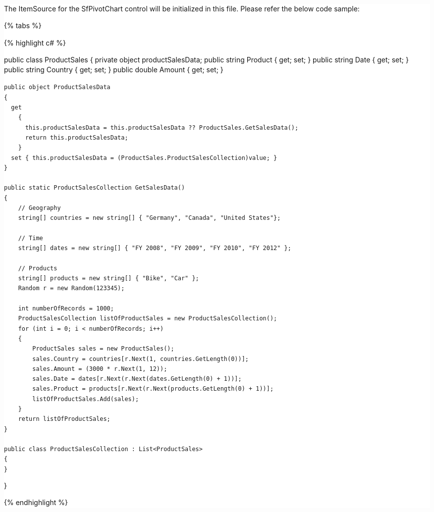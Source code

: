 The ItemSource for the SfPivotChart control will be initialized in this file. Please refer the below code sample:

{% tabs %}

{% highlight c# %}

public class ProductSales
{
    private object productSalesData;
    public string Product { get; set; }
    public string Date { get; set; }
    public string Country { get; set; }
    public double Amount { get; set; }

    public object ProductSalesData
    {
      get
        {
          this.productSalesData = this.productSalesData ?? ProductSales.GetSalesData();
          return this.productSalesData;
        }
      set { this.productSalesData = (ProductSales.ProductSalesCollection)value; }      
    }
    
    public static ProductSalesCollection GetSalesData()
    {
        // Geography
        string[] countries = new string[] { "Germany", "Canada", "United States"};

        // Time
        string[] dates = new string[] { "FY 2008", "FY 2009", "FY 2010", "FY 2012" };

        // Products
        string[] products = new string[] { "Bike", "Car" };
        Random r = new Random(123345);

        int numberOfRecords = 1000;
        ProductSalesCollection listOfProductSales = new ProductSalesCollection();
        for (int i = 0; i < numberOfRecords; i++)
        {
            ProductSales sales = new ProductSales();
            sales.Country = countries[r.Next(1, countries.GetLength(0))];
            sales.Amount = (3000 * r.Next(1, 12));
            sales.Date = dates[r.Next(r.Next(dates.GetLength(0) + 1))];
            sales.Product = products[r.Next(r.Next(products.GetLength(0) + 1))];
            listOfProductSales.Add(sales);
        }
        return listOfProductSales;
    }

    public class ProductSalesCollection : List<ProductSales>
    {
    }
}

{% endhighlight %}
